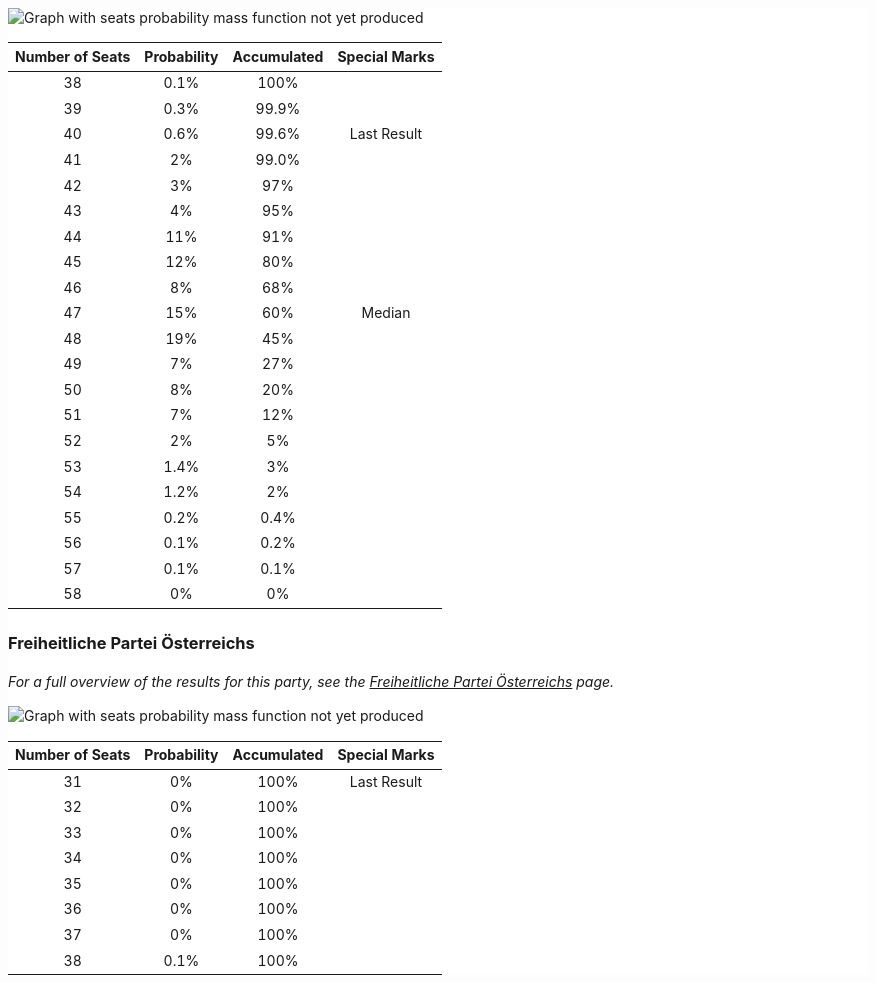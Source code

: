 ![Graph with seats probability mass function not yet produced](2023-10-04-IFDD-seats-pmf-sozialdemokratischeparteiösterreichs.png "Seats Probability Mass Function")

| Number of Seats | Probability | Accumulated | Special Marks |
|:---------------:|:-----------:|:-----------:|:-------------:|
| 38 | 0.1% | 100% |  |
| 39 | 0.3% | 99.9% |  |
| 40 | 0.6% | 99.6% | Last Result |
| 41 | 2% | 99.0% |  |
| 42 | 3% | 97% |  |
| 43 | 4% | 95% |  |
| 44 | 11% | 91% |  |
| 45 | 12% | 80% |  |
| 46 | 8% | 68% |  |
| 47 | 15% | 60% | Median |
| 48 | 19% | 45% |  |
| 49 | 7% | 27% |  |
| 50 | 8% | 20% |  |
| 51 | 7% | 12% |  |
| 52 | 2% | 5% |  |
| 53 | 1.4% | 3% |  |
| 54 | 1.2% | 2% |  |
| 55 | 0.2% | 0.4% |  |
| 56 | 0.1% | 0.2% |  |
| 57 | 0.1% | 0.1% |  |
| 58 | 0% | 0% |  |

### Freiheitliche Partei Österreichs

*For a full overview of the results for this party, see the [Freiheitliche Partei Österreichs](party-freiheitlicheparteiösterreichs.html) page.*

![Graph with seats probability mass function not yet produced](2023-10-04-IFDD-seats-pmf-freiheitlicheparteiösterreichs.png "Seats Probability Mass Function")

| Number of Seats | Probability | Accumulated | Special Marks |
|:---------------:|:-----------:|:-----------:|:-------------:|
| 31 | 0% | 100% | Last Result |
| 32 | 0% | 100% |  |
| 33 | 0% | 100% |  |
| 34 | 0% | 100% |  |
| 35 | 0% | 100% |  |
| 36 | 0% | 100% |  |
| 37 | 0% | 100% |  |
| 38 | 0.1% | 100% |  |